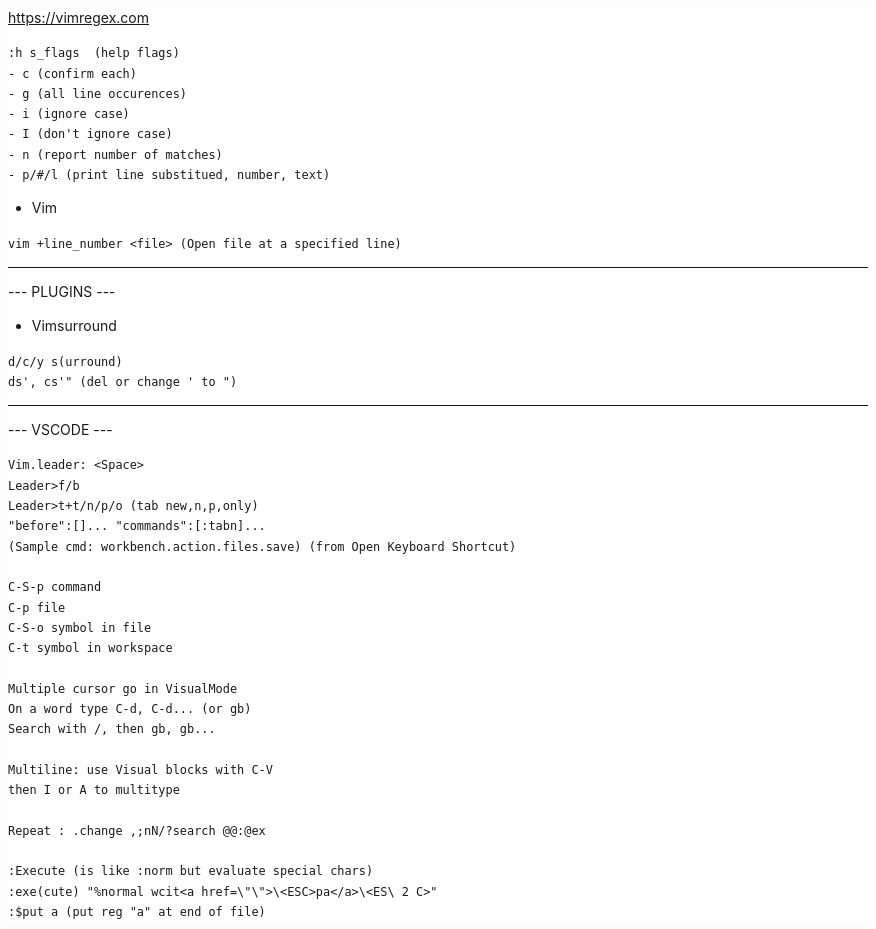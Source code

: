 https://vimregex.com
```
:h s_flags  (help flags)
- c (confirm each)
- g (all line occurences)
- i (ignore case)
- I (don't ignore case)
- n (report number of matches)
- p/#/l (print line substitued, number, text)
```

* Vim

```
vim +line_number <file> (Open file at a specified line)
```

---------------
--- PLUGINS ---

* Vimsurround

```
d/c/y s(urround)
ds', cs'" (del or change ' to ")
```

--------------
--- VSCODE ---

```
Vim.leader: <Space>
Leader>f/b
Leader>t+t/n/p/o (tab new,n,p,only)
"before":[]... "commands":[:tabn]...
(Sample cmd: workbench.action.files.save) (from Open Keyboard Shortcut)

C-S-p command
C-p file
C-S-o symbol in file
C-t symbol in workspace

Multiple cursor go in VisualMode
On a word type C-d, C-d... (or gb)
Search with /, then gb, gb...

Multiline: use Visual blocks with C-V
then I or A to multitype

Repeat : .change ,;nN/?search @@:@ex

:Execute (is like :norm but evaluate special chars)
:exe(cute) "%normal wcit<a href=\"\">\<ESC>pa</a>\<ES\ 2 C>"
:$put a (put reg "a" at end of file)
```

